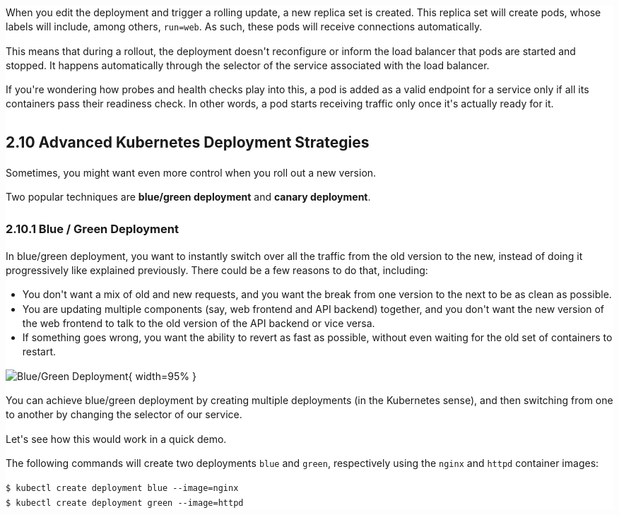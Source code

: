 When you edit the deployment and trigger a rolling update, a new
replica set is created. This replica set will create pods, whose
labels will include, among others, `run=web`. As such, these pods
will receive connections automatically.

This means that during a rollout, the deployment doesn't reconfigure
or inform the load balancer that pods are started and stopped.
It happens automatically through the selector of the service
associated with the load balancer.

If you're wondering how probes and health checks play into this,
a pod is added as a valid endpoint for a service only if all its
containers pass their readiness check. In other words, a pod starts
receiving traffic only once it's actually ready for it.

## 2.10 Advanced Kubernetes Deployment Strategies

Sometimes, you might want even more control when you roll out a new version.

Two popular techniques are
**blue/green deployment** and **canary deployment**.

### 2.10.1 Blue / Green Deployment

In blue/green deployment, you want to instantly switch over
all the traffic from the old version to the new, instead of doing it
progressively like explained previously. There could be a few
reasons to do that, including:

- You don't want a mix of old and new requests, and you want the
  break from one version to the next to be as clean as possible.
- You are updating multiple components (say, web frontend and API
  backend) together, and you don't want the new version of the
  web frontend to talk to the old version of the API backend or
  vice versa.
- If something goes wrong, you want the ability to revert as fast
  as possible, without even waiting for the old set of containers
  to restart.

![Blue/Green Deployment](figures/03-blue-green.png){ width=95% }

You can achieve blue/green deployment by creating multiple
deployments (in the Kubernetes sense), and then switching from
one to another by changing the selector of our service.

Let's see how this would work in a quick demo.

The following commands will create two deployments `blue` and
`green`, respectively using the `nginx` and `httpd` container
images:

```
$ kubectl create deployment blue --image=nginx
$ kubectl create deployment green --image=httpd
```

